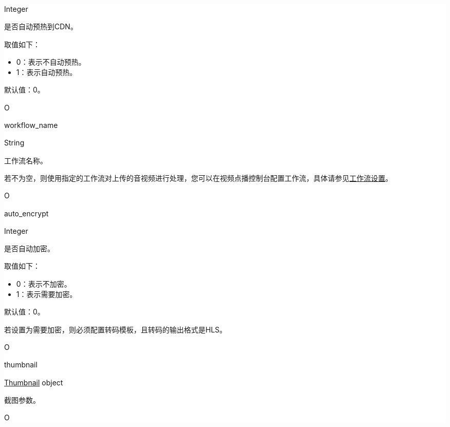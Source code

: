 <td class="cellrowborder" valign="top" width="20%" headers="mcps1.2.5.1.2 "><p id="p246198165814"><a name="p246198165814"></a><a name="p246198165814"></a>Integer</p>
</td>
<td class="cellrowborder" valign="top" width="40%" headers="mcps1.2.5.1.3 "><p id="p488474613585"><a name="p488474613585"></a><a name="p488474613585"></a>是否自动预热到CDN。</p>
<p id="p1884194605814"><a name="p1884194605814"></a><a name="p1884194605814"></a>取值如下：</p>
<a name="ul28541631144513"></a><a name="ul28541631144513"></a><ul id="ul28541631144513"><li>0：表示不自动预热。</li><li>1：表示自动预热。</li></ul>
<p id="p128846469583"><a name="p128846469583"></a><a name="p128846469583"></a>默认值：0。</p>
</td>
<td class="cellrowborder" valign="top" width="20%" headers="mcps1.2.5.1.4 "><p id="p9464816581"><a name="p9464816581"></a><a name="p9464816581"></a>O</p>
</td>
</tr>
<tr id="row4739172493714"><td class="cellrowborder" valign="top" width="20%" headers="mcps1.2.5.1.1 "><p id="p14827123115351"><a name="p14827123115351"></a><a name="p14827123115351"></a>workflow_name</p>
</td>
<td class="cellrowborder" valign="top" width="20%" headers="mcps1.2.5.1.2 "><p id="p13709142911351"><a name="p13709142911351"></a><a name="p13709142911351"></a>String</p>
</td>
<td class="cellrowborder" valign="top" width="40%" headers="mcps1.2.5.1.3 "><p id="p877510281322"><a name="p877510281322"></a><a name="p877510281322"></a>工作流名称。</p>
<p id="p3873113319310"><a name="p3873113319310"></a><a name="p3873113319310"></a>若不为空，则使用指定的工作流对上传的音视频进行处理，您可以在视频点播控制台配置工作流，具体请参见<a href="https://support.huaweicloud.com/usermanual-vod/vod010041.html" target="_blank" rel="noopener noreferrer">工作流设置</a>。</p>
</td>
<td class="cellrowborder" valign="top" width="20%" headers="mcps1.2.5.1.4 "><p id="p870922953518"><a name="p870922953518"></a><a name="p870922953518"></a>O</p>
</td>
</tr>
<tr id="row924318148018"><td class="cellrowborder" valign="top" width="20%" headers="mcps1.2.5.1.1 "><p id="p202441141704"><a name="p202441141704"></a><a name="p202441141704"></a>auto_encrypt</p>
</td>
<td class="cellrowborder" valign="top" width="20%" headers="mcps1.2.5.1.2 "><p id="p42441141106"><a name="p42441141106"></a><a name="p42441141106"></a>Integer</p>
</td>
<td class="cellrowborder" valign="top" width="40%" headers="mcps1.2.5.1.3 "><p id="p17572187432"><a name="p17572187432"></a><a name="p17572187432"></a>是否自动加密。</p>
<div class="p" id="p1471445844110"><a name="p1471445844110"></a><a name="p1471445844110"></a>取值如下：<a name="ul1019513284317"></a><a name="ul1019513284317"></a><ul id="ul1019513284317"><li>0：表示不加密。</li><li>1：表示需要加密。</li></ul>
</div>
<p id="p516644804317"><a name="p516644804317"></a><a name="p516644804317"></a>默认值：0。</p>
<p id="p427823717424"><a name="p427823717424"></a><a name="p427823717424"></a>若设置为需要加密，则必须配置转码模板，且转码的输出格式是HLS。</p>
</td>
<td class="cellrowborder" valign="top" width="20%" headers="mcps1.2.5.1.4 "><p id="p202441414506"><a name="p202441414506"></a><a name="p202441414506"></a>O</p>
</td>
</tr>
<tr id="row1813719188011"><td class="cellrowborder" valign="top" width="20%" headers="mcps1.2.5.1.1 "><p id="p813710184013"><a name="p813710184013"></a><a name="p813710184013"></a>thumbnail</p>
</td>
<td class="cellrowborder" valign="top" width="20%" headers="mcps1.2.5.1.2 "><p id="p01371918803"><a name="p01371918803"></a><a name="p01371918803"></a><a href="#table22291146121512">Thumbnail</a> object</p>
</td>
<td class="cellrowborder" valign="top" width="40%" headers="mcps1.2.5.1.3 "><p id="p144391731290"><a name="p144391731290"></a><a name="p144391731290"></a>截图参数。</p>
</td>
<td class="cellrowborder" valign="top" width="20%" headers="mcps1.2.5.1.4 "><p id="p913818181209"><a name="p913818181209"></a><a name="p913818181209"></a>O</p>
</td>